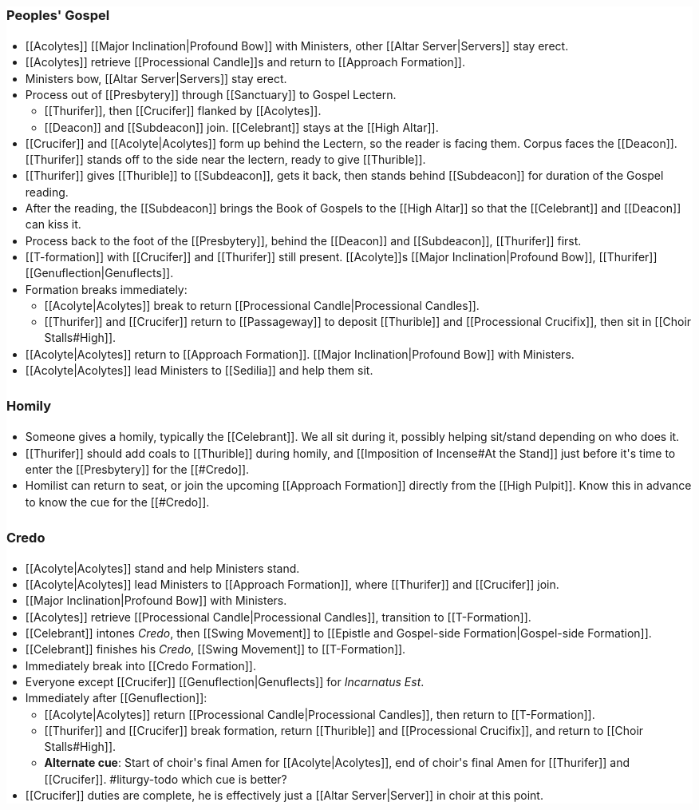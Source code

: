 ### Peoples' Gospel
- [[Acolytes]] [[Major Inclination|Profound Bow]] with Ministers, other [[Altar Server|Servers]] stay erect.
- [[Acolytes]] retrieve [[Processional Candle]]s and return to [[Approach Formation]].
- Ministers bow, [[Altar Server|Servers]] stay erect.
- Process out of [[Presbytery]] through [[Sanctuary]] to Gospel Lectern.
	- [[Thurifer]], then [[Crucifer]] flanked by [[Acolytes]].
	- [[Deacon]] and [[Subdeacon]] join. [[Celebrant]] stays at the [[High Altar]].
- [[Crucifer]] and [[Acolyte|Acolytes]] form up behind the Lectern, so the reader is facing them. Corpus faces the [[Deacon]]. [[Thurifer]] stands off to the side near the lectern, ready to give [[Thurible]].
- [[Thurifer]] gives [[Thurible]] to [[Subdeacon]], gets it back, then stands behind [[Subdeacon]] for duration of the Gospel reading.
- After the reading, the [[Subdeacon]] brings the Book of Gospels to the [[High Altar]] so that the [[Celebrant]] and [[Deacon]] can kiss it.
- Process back to the foot of the [[Presbytery]], behind the [[Deacon]] and [[Subdeacon]], [[Thurifer]] first.
- [[T-formation]] with [[Crucifer]] and [[Thurifer]] still present. [[Acolyte]]s [[Major Inclination|Profound Bow]], [[Thurifer]] [[Genuflection|Genuflects]].
- Formation breaks immediately:
	- [[Acolyte|Acolytes]] break to return [[Processional Candle|Processional Candles]].
	- [[Thurifer]] and [[Crucifer]] return to [[Passageway]] to deposit [[Thurible]] and [[Processional Crucifix]], then sit in [[Choir Stalls#High]].
- [[Acolyte|Acolytes]] return to [[Approach Formation]]. [[Major Inclination|Profound Bow]] with Ministers.
- [[Acolyte|Acolytes]] lead Ministers to [[Sedilia]] and help them sit.

### Homily
- Someone gives a homily, typically the [[Celebrant]]. We all sit during it, possibly helping sit/stand depending on who does it.
- [[Thurifer]] should add coals to [[Thurible]] during homily, and [[Imposition of Incense#At the Stand]] just before it's time to enter the [[Presbytery]] for the [[#Credo]].
- Homilist can return to seat, or join the upcoming [[Approach Formation]] directly from the [[High Pulpit]]. Know this in advance to know the cue for the [[#Credo]].

### Credo
- [[Acolyte|Acolytes]] stand and help Ministers stand.
- [[Acolyte|Acolytes]] lead Ministers to [[Approach Formation]], where [[Thurifer]] and [[Crucifer]] join.
- [[Major Inclination|Profound Bow]] with Ministers.
- [[Acolytes]] retrieve [[Processional Candle|Processional Candles]], transition to [[T-Formation]].
- [[Celebrant]] intones _Credo_, then [[Swing Movement]] to [[Epistle and Gospel-side Formation|Gospel-side Formation]].
- [[Celebrant]] finishes his _Credo_, [[Swing Movement]] to [[T-Formation]].
- Immediately break into [[Credo Formation]].
- Everyone except [[Crucifer]] [[Genuflection|Genuflects]] for _Incarnatus Est_.
- Immediately after [[Genuflection]]:
	- [[Acolyte|Acolytes]] return [[Processional Candle|Processional Candles]], then return to [[T-Formation]].
	- [[Thurifer]] and [[Crucifer]] break formation, return [[Thurible]] and [[Processional Crucifix]], and return to [[Choir Stalls#High]].
	- **Alternate cue**: Start of choir's final Amen for [[Acolyte|Acolytes]], end of choir's final Amen for [[Thurifer]] and [[Crucifer]]. #liturgy-todo which cue is better?
- [[Crucifer]] duties are complete, he is effectively just a [[Altar Server|Server]] in choir at this point.


[^cruets]: CDR#p2c1a5p36 says the cruets start in the sacristy and come in with the chalice, but Fr. Reginald decided this would overcomplicate things.